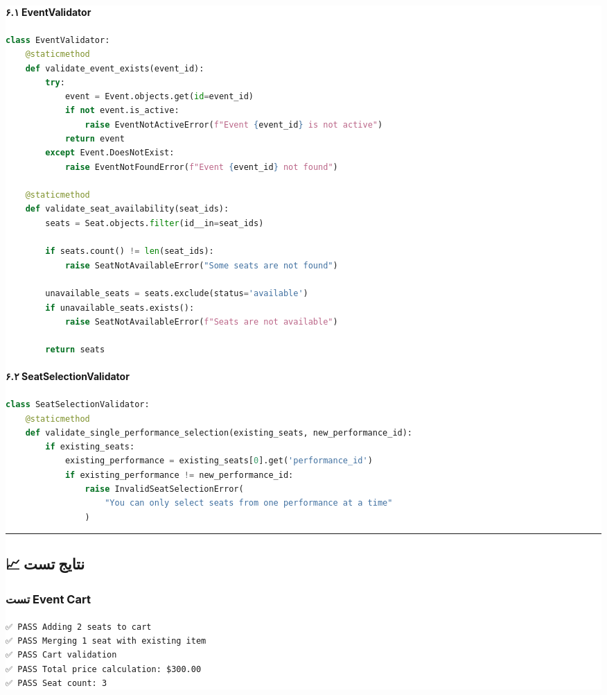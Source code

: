 #### ۶.۱ EventValidator
```python
class EventValidator:
    @staticmethod
    def validate_event_exists(event_id):
        try:
            event = Event.objects.get(id=event_id)
            if not event.is_active:
                raise EventNotActiveError(f"Event {event_id} is not active")
            return event
        except Event.DoesNotExist:
            raise EventNotFoundError(f"Event {event_id} not found")
    
    @staticmethod
    def validate_seat_availability(seat_ids):
        seats = Seat.objects.filter(id__in=seat_ids)
        
        if seats.count() != len(seat_ids):
            raise SeatNotAvailableError("Some seats are not found")
        
        unavailable_seats = seats.exclude(status='available')
        if unavailable_seats.exists():
            raise SeatNotAvailableError(f"Seats are not available")
        
        return seats
```

#### ۶.۲ SeatSelectionValidator
```python
class SeatSelectionValidator:
    @staticmethod
    def validate_single_performance_selection(existing_seats, new_performance_id):
        if existing_seats:
            existing_performance = existing_seats[0].get('performance_id')
            if existing_performance != new_performance_id:
                raise InvalidSeatSelectionError(
                    "You can only select seats from one performance at a time"
                )
```

---

## 📈 نتایج تست

### تست Event Cart
```
✅ PASS Adding 2 seats to cart
✅ PASS Merging 1 seat with existing item
✅ PASS Cart validation
✅ PASS Total price calculation: $300.00
✅ PASS Seat count: 3
```
